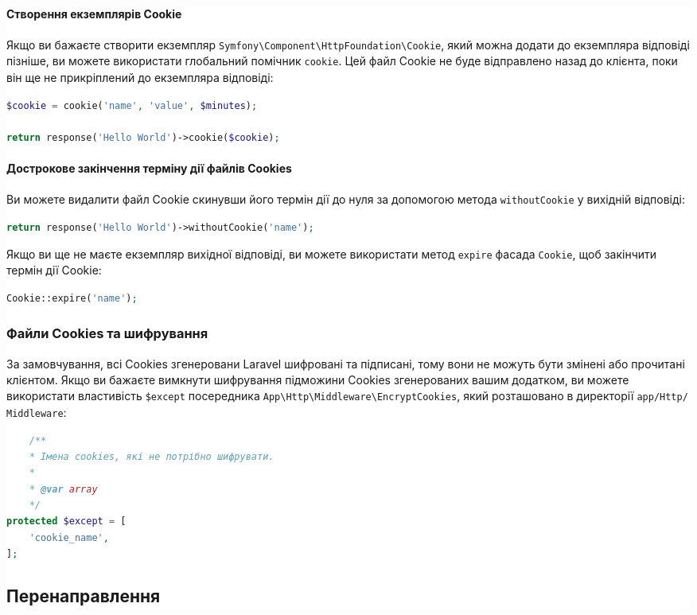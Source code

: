 <a name="generating-cookie-instances"></a>

#### Створення екземплярів Cookie

Якщо ви бажаєте створити екземпляр `Symfony\Component\HttpFoundation\Cookie`, який можна додати до екземпляра відповіді пізніше, ви можете використати глобальний помічник `cookie`. Цей файл Cookie не буде відправлено назад до клієнта, поки він ще не прикріплений до екземпляра відповіді:

```php
$cookie = cookie('name', 'value', $minutes);

return response('Hello World')->cookie($cookie);
```

<a name="expiring-cookies-early"></a>

#### Дострокове закінчення терміну дії файлів Cookies

Ви можете видалити файл Cookie скинувши його термін дії до нуля за допомогою метода `withoutCookie` у вихідній відповіді:

```php
return response('Hello World')->withoutCookie('name');
```

Якщо ви ще не маєте екземпляр вихідної відповіді, ви можете використати метод `expire` фасада `Cookie`, щоб закінчити термін дії Сookie:

```php
Cookie::expire('name');
```

<a name="cookies-and-encryption"></a>

### Файли Cookies та шифрування

За замовчування, всі Cookies згенеровани Laravel шифровані та підписані, тому вони не можуть бути змінені або прочитані клієнтом.
Якщо ви бажаєте вимкнути шифрування підможини Cookies згенерованих вашим додатком, ви можете використати властивість `$except` посередника `App\Http\Middleware\EncryptCookies`, який розташовано в директорії `app/Http/Middleware`:

```php
    /**
    * Імена cookies, які не потрібно шифрувати.
    *
    * @var array
    */
protected $except = [
    'cookie_name',
];
```

<a name="redirects"></a>

## Перенаправлення
